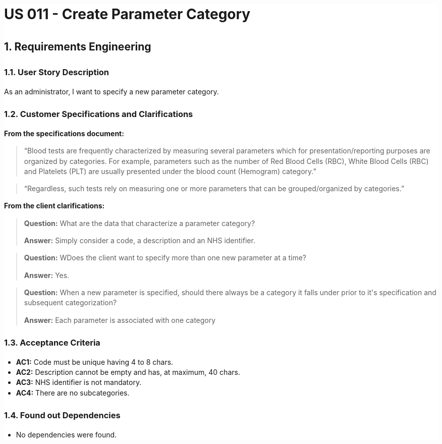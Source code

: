 # US 011 - Create Parameter Category

## 1. Requirements Engineering


### 1.1. User Story Description


As an administrator, I want to specify a new parameter category.



### 1.2. Customer Specifications and Clarifications 


**From the specifications document:**

>	“Blood tests are frequently characterized by measuring several parameters which for presentation/reporting purposes are organized
by categories. For example, parameters such as the number of Red Blood Cells (RBC), White Blood Cells (RBC) and Platelets (PLT) are
usually presented under the blood count (Hemogram) category.”

>	“Regardless, such tests rely on measuring one or more parameters that can be grouped/organized by categories.”



**From the client clarifications:**

> **Question:** What are the data that characterize a parameter category?
>  
> **Answer:** Simply consider a code, a description and an NHS identifier.

> **Question:** WDoes the client want to specify more than one new parameter at a time?
>
> **Answer:** Yes.

> **Question:** When a new parameter is specified, should there always be a category it falls under prior to it's specification and subsequent categorization?
>
> **Answer:** Each parameter is associated with one category


### 1.3. Acceptance Criteria


* **AC1:** Code must be unique having 4 to 8 chars.
* **AC2:** Description cannot be empty and has, at maximum, 40 chars.
* **AC3:** NHS identifier is not mandatory.
* **AC4:** There are no subcategories.

### 1.4. Found out Dependencies


* No dependencies were found.
